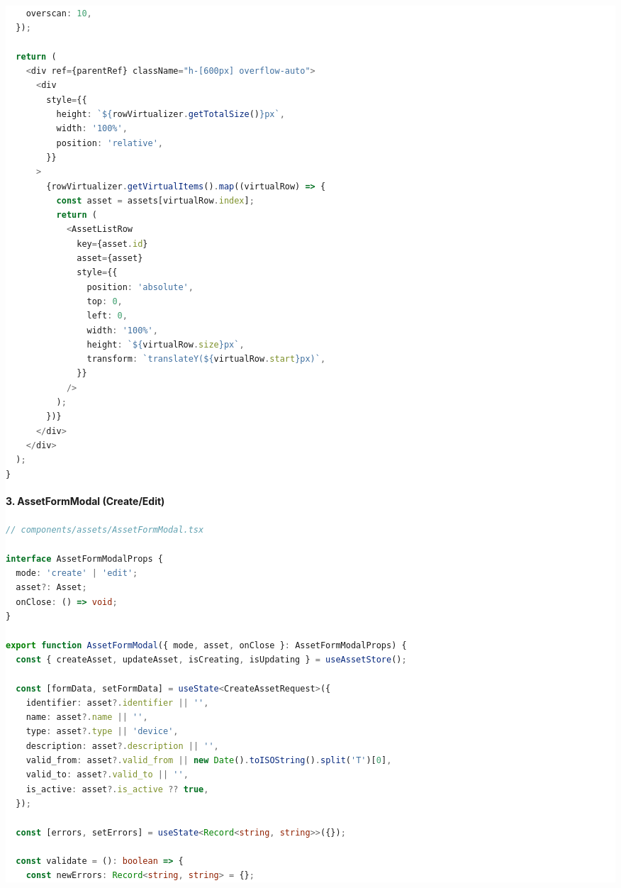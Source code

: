 ```typescript
    overscan: 10,
  });

  return (
    <div ref={parentRef} className="h-[600px] overflow-auto">
      <div
        style={{
          height: `${rowVirtualizer.getTotalSize()}px`,
          width: '100%',
          position: 'relative',
        }}
      >
        {rowVirtualizer.getVirtualItems().map((virtualRow) => {
          const asset = assets[virtualRow.index];
          return (
            <AssetListRow
              key={asset.id}
              asset={asset}
              style={{
                position: 'absolute',
                top: 0,
                left: 0,
                width: '100%',
                height: `${virtualRow.size}px`,
                transform: `translateY(${virtualRow.start}px)`,
              }}
            />
          );
        })}
      </div>
    </div>
  );
}
```

#### 3. AssetFormModal (Create/Edit)

```typescript
// components/assets/AssetFormModal.tsx

interface AssetFormModalProps {
  mode: 'create' | 'edit';
  asset?: Asset;
  onClose: () => void;
}

export function AssetFormModal({ mode, asset, onClose }: AssetFormModalProps) {
  const { createAsset, updateAsset, isCreating, isUpdating } = useAssetStore();

  const [formData, setFormData] = useState<CreateAssetRequest>({
    identifier: asset?.identifier || '',
    name: asset?.name || '',
    type: asset?.type || 'device',
    description: asset?.description || '',
    valid_from: asset?.valid_from || new Date().toISOString().split('T')[0],
    valid_to: asset?.valid_to || '',
    is_active: asset?.is_active ?? true,
  });

  const [errors, setErrors] = useState<Record<string, string>>({});

  const validate = (): boolean => {
    const newErrors: Record<string, string> = {};

```